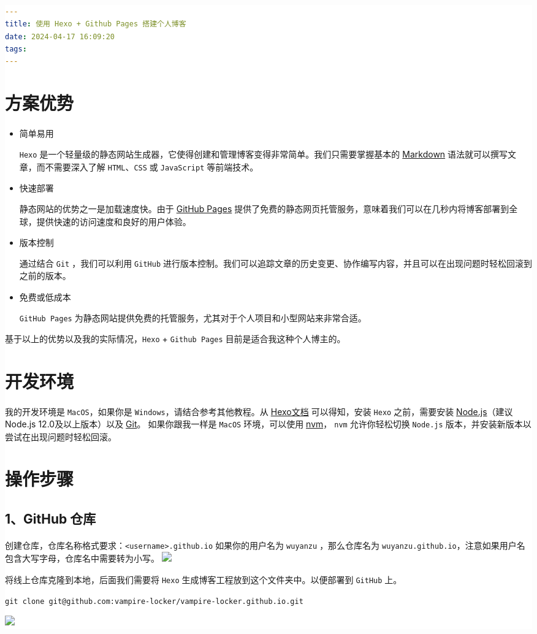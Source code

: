 ```yaml
---
title: 使用 Hexo + Github Pages 搭建个人博客
date: 2024-04-17 16:09:20
tags:
---
```


# 方案优势
- 简单易用
  
  `Hexo` 是一个轻量级的静态网站生成器，它使得创建和管理博客变得非常简单。我们只需要掌握基本的 [Markdown](https://daringfireball.net/projects/markdown/) 语法就可以撰写文章，而不需要深入了解 `HTML`、`CSS` 或 `JavaScript` 等前端技术。

- 快速部署

  静态网站的优势之一是加载速度快。由于 [GitHub Pages](https://pages.github.com/) 提供了免费的静态网页托管服务，意味着我们可以在几秒内将博客部署到全球，提供快速的访问速度和良好的用户体验。
  
- 版本控制

  通过结合 `Git` ，我们可以利用 `GitHub` 进行版本控制。我们可以追踪文章的历史变更、协作编写内容，并且可以在出现问题时轻松回滚到之前的版本。
  
- 免费或低成本

  `GitHub Pages` 为静态网站提供免费的托管服务，尤其对于个人项目和小型网站来非常合适。

基于以上的优势以及我的实际情况，`Hexo` + `Github Pages` 目前是适合我这种个人博主的。




# 开发环境
我的开发环境是 `MacOS`，如果你是 `Windows`，请结合参考其他教程。从 [Hexo文档](https://hexo.io/zh-cn/docs/) 可以得知，安装 `Hexo` 之前，需要安装 [Node.js](https://dev.nodejs.cn/learn/how-to-install-nodejs/)（建议Node.js 12.0及以上版本）以及 [Git](https://git-scm.com/)。
如果你跟我一样是 `MacOS` 环境，可以使用 [nvm](https://github.com/nvm-sh/nvm)， `nvm` 允许你轻松切换 `Node.js` 版本，并安装新版本以尝试在出现问题时轻松回滚。
    

# 操作步骤
## 1、GitHub 仓库
创建仓库，仓库名称格式要求：`<username>.github.io` 如果你的用户名为 `wuyanzu` ，那么仓库名为 `wuyanzu.github.io`，注意如果用户名包含大写字母，仓库名中需要转为小写。
![](git-create-repository1.png)

将线上仓库克隆到本地，后面我们需要将 `Hexo` 生成博客工程放到这个文件夹中。以便部署到 `GitHub` 上。
```
git clone git@github.com:vampire-locker/vampire-locker.github.io.git
```
![](git-clone2.png)
